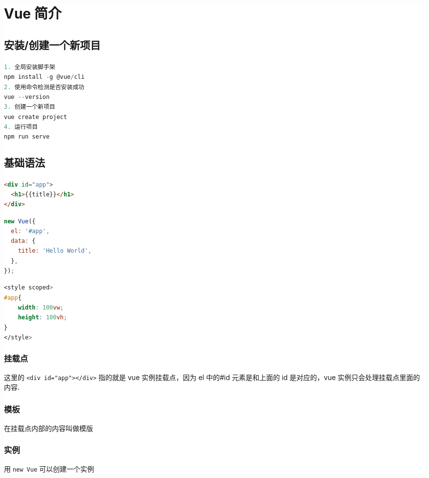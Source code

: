 # Vue 简介

## 安装/创建一个新项目

```js
1. 全局安装脚手架
npm install -g @vue/cli
2. 使用命令检测是否安装成功
vue --version
3. 创建一个新项目
vue create project
4. 运行项目
npm run serve
```

## 基础语法

```html
<div id="app">
  <h1>{{title}}</h1>
</div>
```

```js
new Vue({
  el: '#app',
  data: {
    title: 'Hello World',
  },
});
```

```css
<style scoped>
#app{
    width: 100vw;
    height: 100vh;
}
</style>
```

### 挂载点

这里的 `<div id="app"></div>` 指的就是 vue 实例挂载点，因为 el 中的#id 元素是和上面的 id 是对应的，vue 实例只会处理挂载点里面的内容.

### 模板

在挂载点内部的内容叫做模版

### 实例

用 `new Vue` 可以创建一个实例
